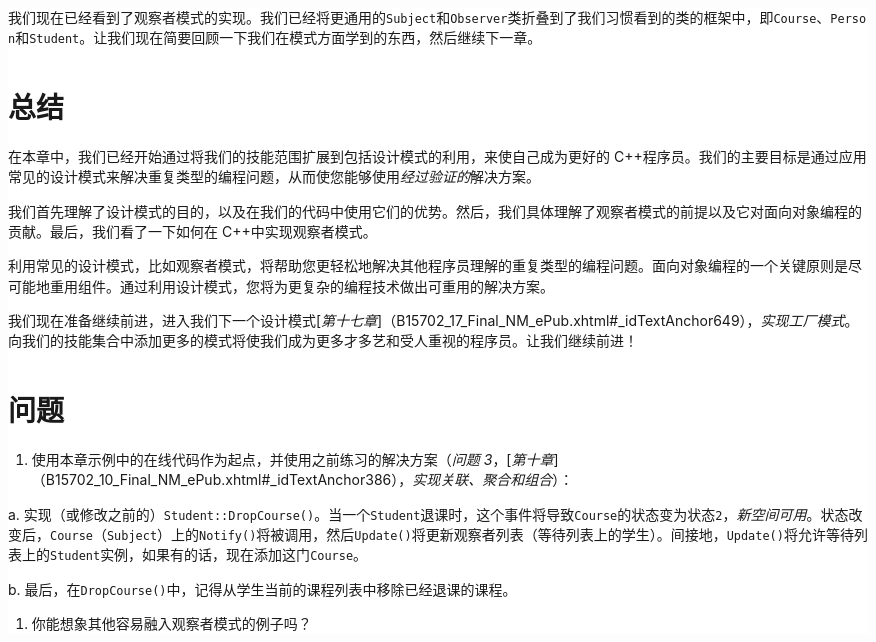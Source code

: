 我们现在已经看到了观察者模式的实现。我们已经将更通用的`Subject`和`Observer`类折叠到了我们习惯看到的类的框架中，即`Course`、`Person`和`Student`。让我们现在简要回顾一下我们在模式方面学到的东西，然后继续下一章。

# 总结

在本章中，我们已经开始通过将我们的技能范围扩展到包括设计模式的利用，来使自己成为更好的 C++程序员。我们的主要目标是通过应用常见的设计模式来解决重复类型的编程问题，从而使您能够使用*经过验证的*解决方案。

我们首先理解了设计模式的目的，以及在我们的代码中使用它们的优势。然后，我们具体理解了观察者模式的前提以及它对面向对象编程的贡献。最后，我们看了一下如何在 C++中实现观察者模式。

利用常见的设计模式，比如观察者模式，将帮助您更轻松地解决其他程序员理解的重复类型的编程问题。面向对象编程的一个关键原则是尽可能地重用组件。通过利用设计模式，您将为更复杂的编程技术做出可重用的解决方案。

我们现在准备继续前进，进入我们下一个设计模式[*第十七章*]（B15702_17_Final_NM_ePub.xhtml#_idTextAnchor649），*实现工厂模式*。向我们的技能集合中添加更多的模式将使我们成为更多才多艺和受人重视的程序员。让我们继续前进！

# 问题

1.  使用本章示例中的在线代码作为起点，并使用之前练习的解决方案（*问题 3*，[*第十章*]（B15702_10_Final_NM_ePub.xhtml#_idTextAnchor386），*实现关联、聚合和组合*）：

a. 实现（或修改之前的）`Student::DropCourse()`。当一个`Student`退课时，这个事件将导致`Course`的状态变为状态`2`，*新空间可用*。状态改变后，`Course`（`Subject`）上的`Notify()`将被调用，然后`Update()`将更新观察者列表（等待列表上的学生）。间接地，`Update()`将允许等待列表上的`Student`实例，如果有的话，现在添加这门`Course`。

b. 最后，在`DropCourse()`中，记得从学生当前的课程列表中移除已经退课的课程。

1.  你能想象其他容易融入观察者模式的例子吗？
